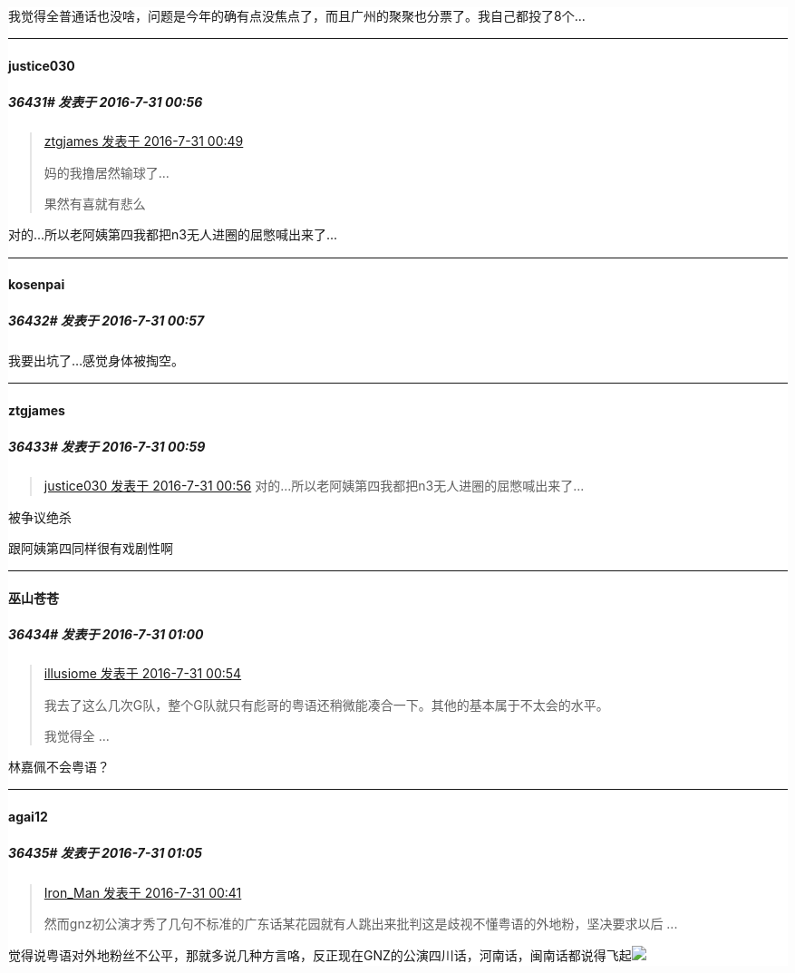 我觉得全普通话也没啥，问题是今年的确有点没焦点了，而且广州的聚聚也分票了。我自己都投了8个...

*****

####  justice030  
##### 36431#       发表于 2016-7-31 00:56

<blockquote><a href="httphttps://bbs.saraba1st.com/2b/forum.php?mod=redirect&amp;goto=findpost&amp;pid=33118357&amp;ptid=1105387" target="_blank">ztgjames 发表于 2016-7-31 00:49</a>

妈的我撸居然输球了...

果然有喜就有悲么</blockquote>
对的...所以老阿姨第四我都把n3无人进圈的屈憋喊出来了...

*****

####  kosenpai  
##### 36432#       发表于 2016-7-31 00:57

我要出坑了…感觉身体被掏空。

*****

####  ztgjames  
##### 36433#       发表于 2016-7-31 00:59

<blockquote><a href="httphttps://bbs.saraba1st.com/2b/forum.php?mod=redirect&amp;amp;goto=findpost&amp;amp;pid=33118394&amp;amp;ptid=1105387" target="_blank">justice030 发表于 2016-7-31 00:56</a>
对的...所以老阿姨第四我都把n3无人进圈的屈憋喊出来了...</blockquote>
被争议绝杀

跟阿姨第四同样很有戏剧性啊

*****

####  巫山苍苍  
##### 36434#       发表于 2016-7-31 01:00

<blockquote><a href="httphttps://bbs.saraba1st.com/2b/forum.php?mod=redirect&amp;goto=findpost&amp;pid=33118373&amp;ptid=1105387" target="_blank">illusiome 发表于 2016-7-31 00:54</a>

我去了这么几次G队，整个G队就只有彪哥的粤语还稍微能凑合一下。其他的基本属于不太会的水平。

我觉得全 ...</blockquote>
林嘉佩不会粤语？

*****

####  agai12  
##### 36435#       发表于 2016-7-31 01:05

<blockquote><a href="httphttps://bbs.saraba1st.com/2b/forum.php?mod=redirect&amp;goto=findpost&amp;pid=33118312&amp;ptid=1105387" target="_blank">Iron_Man 发表于 2016-7-31 00:41</a>

然而gnz初公演才秀了几句不标准的广东话某花园就有人跳出来批判这是歧视不懂粤语的外地粉，坚决要求以后 ...</blockquote>
觉得说粤语对外地粉丝不公平，那就多说几种方言咯，反正现在GNZ的公演四川话，河南话，闽南话都说得飞起<img src="https://static.saraba1st.com/image/smiley/face/12.gif" referrerpolicy="no-referrer">
